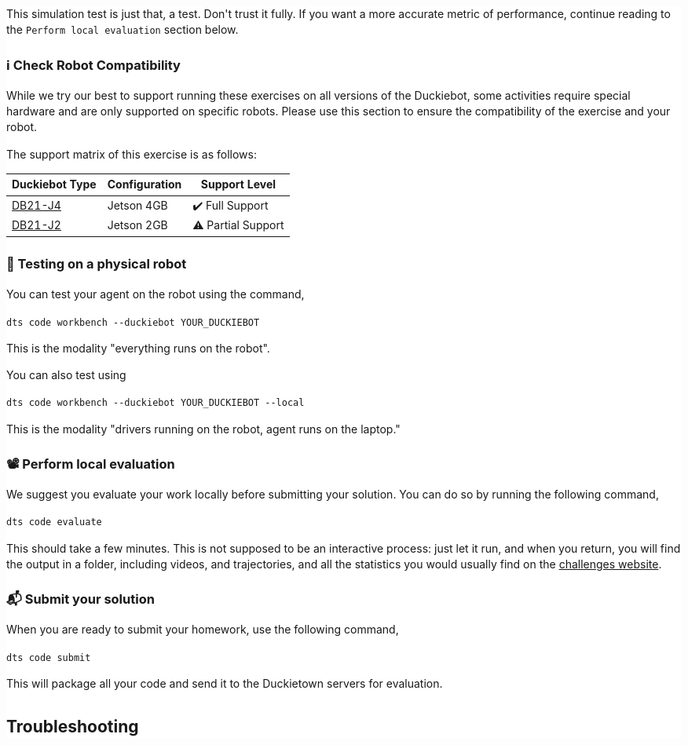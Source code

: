 This simulation test is just that, a test. Don't trust it fully. If you want a more accurate
metric of performance, continue reading to the `Perform local evaluation` section below.

### ℹ️ Check Robot Compatibility
While we try our best to support running these exercises on all versions of the Duckiebot, some activities require special hardware and
are only supported on specific robots. Please use this section to ensure the compatibility of the exercise and your 
robot.

The support matrix of this exercise is as follows:

| Duckiebot Type   	                                                                                | Configuration 	 | Support Level   	    |
|---------------------------------------------------------------------------------------------------|-----------------|----------------------|
| [DB21-J4](https://get.duckietown.com/products/duckiebot-db21?variant=41543707099311)            	 | Jetson 4GB    	 | ✔️ Full Support    	 |
| [DB21-J2](https://get.duckietown.com/products/duckiebot-db21?variant=40700056830127)            	 | Jetson 2GB    	 | ⚠️ Partial Support 	 |


### 🚙 Testing on a physical robot

You can test your agent on the robot using the command,

    dts code workbench --duckiebot YOUR_DUCKIEBOT

This is the modality "everything runs on the robot".

You can also test using

    dts code workbench --duckiebot YOUR_DUCKIEBOT --local 

This is the modality "drivers running on the robot, agent runs on the laptop."


### 📽 Perform local evaluation

We suggest you evaluate your work locally before submitting your solution.
You can do so by running the following command,

    dts code evaluate

This should take a few minutes.
This is not supposed to be an interactive process: just let it run, and when you return,
you will find the output in a folder, including videos, and trajectories, and all the statistics
you would usually find on the [challenges website](https://challenges.duckietown.org/).


### 📬 Submit your solution

When you are ready to submit your homework, use the following command,

    dts code submit

This will package all your code and send it to the Duckietown servers for evaluation.


## Troubleshooting
